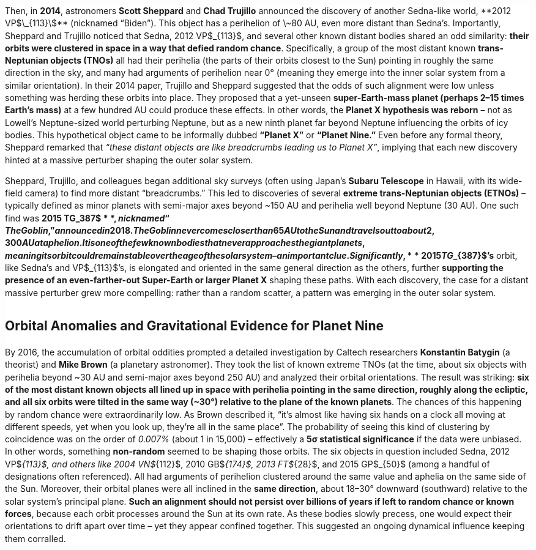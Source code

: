 Then, in **2014**, astronomers **Scott Sheppard** and **Chad Trujillo** announced the discovery of another Sedna-like world, **2012 VP$\_{113}\$** (nicknamed “Biden”). This object has a perihelion of \~80 AU, even more distant than Sedna’s. Importantly, Sheppard and Trujillo noticed that Sedna, 2012 VP$\_{113}\$, and several other known distant bodies shared an odd similarity: **their orbits were clustered in space in a way that defied random chance**. Specifically, a group of the most distant known **trans-Neptunian objects (TNOs)** all had their perihelia (the parts of their orbits closest to the Sun) pointing in roughly the same direction in the sky, and many had arguments of perihelion near 0° (meaning they emerge into the inner solar system from a similar orientation). In their 2014 paper, Trujillo and Sheppard suggested that the odds of such alignment were low unless something was herding these orbits into place. They proposed that a yet-unseen **super-Earth-mass planet (perhaps 2–15 times Earth’s mass)** at a few hundred AU could produce these effects. In other words, the **Planet X hypothesis was reborn** – not as Lowell’s Neptune-sized world perturbing Neptune, but as a new ninth planet far beyond Neptune influencing the orbits of icy bodies. This hypothetical object came to be informally dubbed **“Planet X”** or **“Planet Nine.”** Even before any formal theory, Sheppard remarked that *“these distant objects are like breadcrumbs leading us to Planet X”*, implying that each new discovery hinted at a massive perturber shaping the outer solar system.

Sheppard, Trujillo, and colleagues began additional sky surveys (often using Japan’s **Subaru Telescope** in Hawaii, with its wide-field camera) to find more distant “breadcrumbs.” This led to discoveries of several **extreme trans-Neptunian objects (ETNOs)** – typically defined as minor planets with semi-major axes beyond \~150 AU and perihelia well beyond Neptune (30 AU). One such find was **2015 TG$\_{387}\$**, nicknamed “The Goblin,” announced in 2018. The Goblin never comes closer than 65 AU to the Sun and travels out to about 2,300 AU at aphelion. It is one of the few known bodies that never approaches the giant planets, meaning its orbit could remain stable over the age of the solar system – an important clue. Significantly, **2015 TG$\_{387}\$’s** orbit, like Sedna’s and VP$\_{113}\$’s, is elongated and oriented in the same general direction as the others, further **supporting the presence of an even-farther-out Super-Earth or larger Planet X** shaping these paths. With each discovery, the case for a distant massive perturber grew more compelling: rather than a random scatter, a pattern was emerging in the outer solar system.

## Orbital Anomalies and Gravitational Evidence for Planet Nine

By 2016, the accumulation of orbital oddities prompted a detailed investigation by Caltech researchers **Konstantin Batygin** (a theorist) and **Mike Brown** (a planetary astronomer). They took the list of known extreme TNOs (at the time, about six objects with perihelia beyond \~30 AU and semi-major axes beyond 250 AU) and analyzed their orbital orientations. The result was striking: **six of the most distant known objects all lined up in space with perihelia pointing in the same direction, roughly along the ecliptic, and all six orbits were tilted in the same way (\~30°) relative to the plane of the known planets**. The chances of this happening by random chance were extraordinarily low. As Brown described it, “it’s almost like having six hands on a clock all moving at different speeds, yet when you look up, they’re all in the same place”. The probability of seeing this kind of clustering by coincidence was on the order of *0.007%* (about 1 in 15,000) – effectively a **5σ statistical significance** if the data were unbiased. In other words, something **non-random** seemed to be shaping those orbits. The six objects in question included Sedna, 2012 VP\$*{113}\$, and others like 2004 VN\$*{112}\$, 2010 GB\$*{174}\$, 2013 FT\$*{28}\$, and 2015 GP$\_{50}\$ (among a handful of designations often referenced). All had arguments of perihelion clustered around the same value and aphelia on the same side of the Sun. Moreover, their orbital planes were all inclined in the **same direction**, about 18–30° downward (southward) relative to the solar system’s principal plane. **Such an alignment should not persist over billions of years if left to random chance or known forces**, because each orbit processes around the Sun at its own rate. As these bodies slowly precess, one would expect their orientations to drift apart over time – yet they appear confined together. This suggested an ongoing dynamical influence keeping them corralled.
